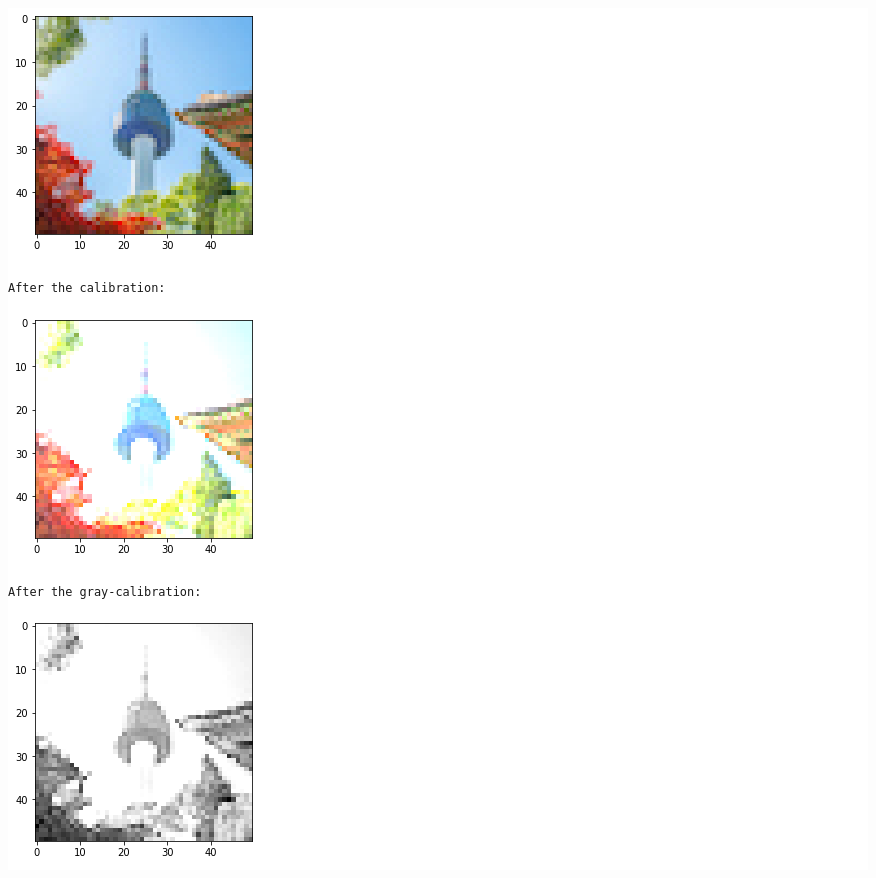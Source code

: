 ![png](hw05_sol_files/hw05_sol_8_1.png)
    


    After the calibration:
    


    
![png](hw05_sol_files/hw05_sol_8_3.png)
    


    After the gray-calibration:
    


    
![png](hw05_sol_files/hw05_sol_8_5.png)
    